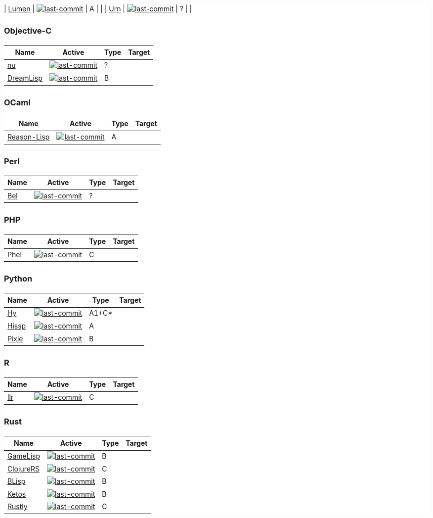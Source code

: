 | [Lumen](https://github.com/sctb/lumen) | [![last-commit](https://img.shields.io/github/last-commit/sctb/lumen.svg)](https://github.com/sctb/lumen)           | A    |        |
| [Urn](https://urn-lang.com/)           | [![last-commit](https://img.shields.io/github/last-commit/SquidDev/urn.svg)](https://github.com/SquidDev/urn)       | ?    |        |

### Objective-C
| Name                                               | Active                                                                                                                    | Type | Target |
|----------------------------------------------------|---------------------------------------------------------------------------------------------------------------------------|------|--------|
| [nu](https://github.com/programming-nu/nu)         | [![last-commit](https://img.shields.io/github/last-commit/programming-nu/nu.svg)](https://github.com/programming-nu/nu)   | ?    |        |
| [DreamLisp](https://github.com/jsloop42/dreamlisp) | [![last-commit](https://img.shields.io/github/last-commit/jsloop42/dreamlisp.svg)](https://github.com/jsloop42/dreamlisp) | B    |        |

### OCaml
| Name                                             | Active                                                                                                            | Type | Target |
|--------------------------------------------------|-------------------------------------------------------------------------------------------------------------------|------|--------|
| [Reason-Lisp](https://github.com/jaredly/myntax) | [![last-commit](https://img.shields.io/github/last-commit/jaredly/myntax.svg)](https://github.com/jaredly/myntax) | A    |        |

### Perl
| Name                                | Active                                                                                                  | Type | Target |
|-------------------------------------|---------------------------------------------------------------------------------------------------------|------|--------|
| [Bel](https://github.com/masak/bel) | [![last-commit](https://img.shields.io/github/last-commit/masak/bel.svg)](https://github.com/masak/bel) | ?    |        |

### PHP
| Name                           | Active                                                                                                                      | Type | Target |
|--------------------------------|-----------------------------------------------------------------------------------------------------------------------------|------|--------|
| [Phel](https://phel-lang.org/) | [![last-commit](https://img.shields.io/github/last-commit/phel-lang/phel-lang.svg)](https://github.com/phel-lang/phel-lang) | C    |        |

### Python
| Name                                         | Active                                                                                                                | Type  | Target |
|----------------------------------------------|-----------------------------------------------------------------------------------------------------------------------|-------|--------|
| [Hy](https://github.com/hylang/hy)           | [![last-commit](https://img.shields.io/github/last-commit/hylang/hy.svg)](https://github.com/hylang/hy)               | A1+C* |        |
| [Hissp](https://github.com/gilch/hissp)      | [![last-commit](https://img.shields.io/github/last-commit/gilch/hissp.svg)](https://github.com/gilch/hissp)           | A     |        |
| [Pixie](https://github.com/pixie-lang/pixie) | [![last-commit](https://img.shields.io/github/last-commit/pixie-lang/pixie.svg)](https://github.com/pixie-lang/pixie) | B     |        |

### R
| Name                                         | Active                                                                                                                    | Type | Target |
|----------------------------------------------|---------------------------------------------------------------------------------------------------------------------------|------|--------|
| [llr](https://github.com/dirkschumacher/llr) | [![last-commit](https://img.shields.io/github/last-commit/dirkschumacher/llr.svg)](https://github.com/dirkschumacher/llr) | C    |        |

### Rust
| Name                                                 | Active                                                                                                                          | Type | Target |
|------------------------------------------------------|---------------------------------------------------------------------------------------------------------------------------------|------|--------|
| [GameLisp](https://gamelisp.rs)                      | [![last-commit](https://img.shields.io/github/last-commit/fleabitdev/glsp.svg)](https://github.com/fleabitdev/glsp)             | B    |        |
| [ClojureRS](https://github.com/clojure-rs/ClojureRS) | [![last-commit](https://img.shields.io/github/last-commit/clojure-rs/ClojureRS.svg)](https://github.com/clojure-rs/ClojureRS)   | C    |        |
| [BLisp](https://ytakano.github.io/blisp/)            | [![last-commit](https://img.shields.io/github/last-commit/ytakano/blisp.svg)](https://github.com/ytakano/blisp)                 | B    |        |
| [Ketos](https://github.com/murarth/ketos)            | [![last-commit](https://img.shields.io/github/last-commit/murarth/ketos.svg)](https://github.com/murarth/ketos)                 | B    |        |
| [Rustly](https://github.com/timothypratley/rustly)   | [![last-commit](https://img.shields.io/github/last-commit/timothypratley/rustly.svg)](https://github.com/timothypratley/rustly) | C    |        |
